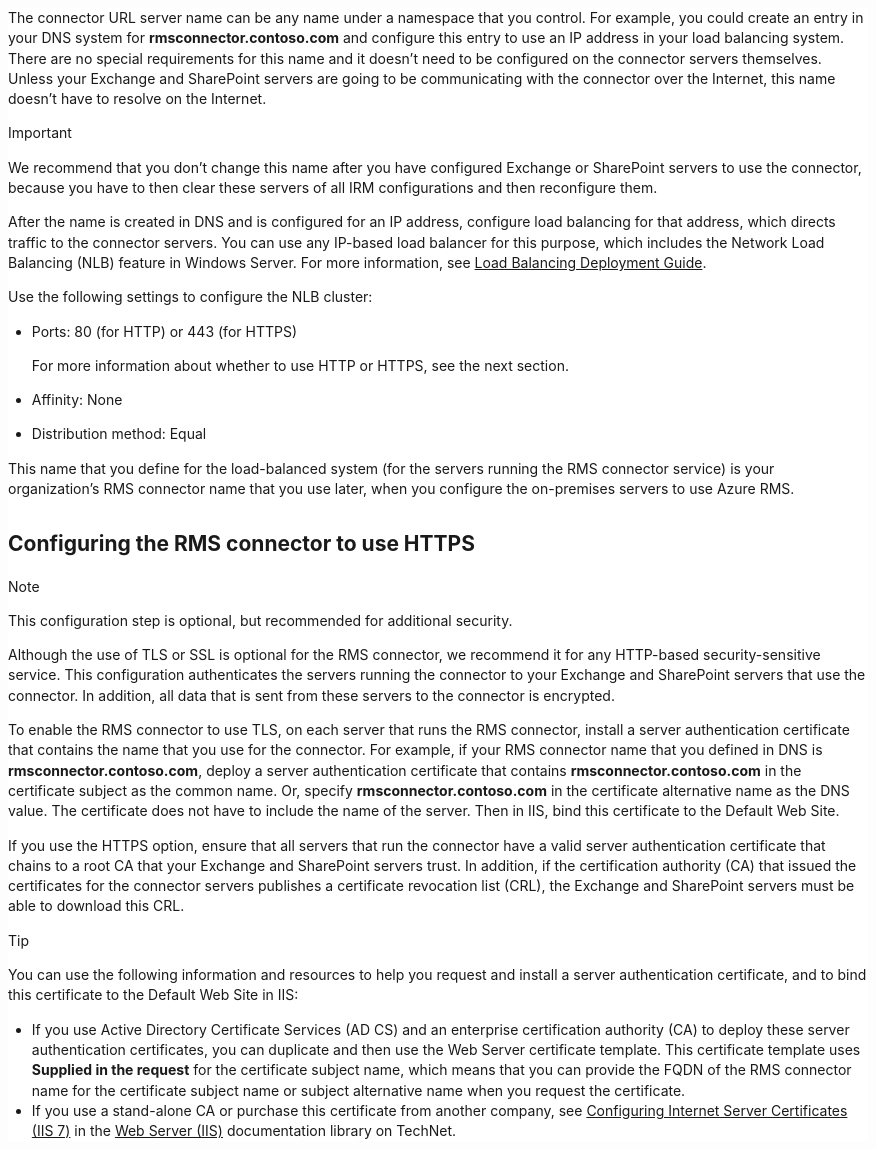 The connector URL server name can be any name under a namespace that you control. For example, you could create an entry in your DNS system for **rmsconnector.contoso.com** and configure this entry to use an IP address in your load balancing system. There are no special requirements for this name and it doesn’t need to be configured on the connector servers themselves. Unless your Exchange and SharePoint servers are going to be communicating with the connector over the Internet, this name doesn’t have to resolve on the Internet.

> [!IMPORTANT]
> We recommend that you don’t change this name after you have configured Exchange or SharePoint servers to use the connector, because you have to then clear these servers of all IRM configurations and then reconfigure them.

After the name is created in DNS and is configured for an IP address, configure load balancing for that address, which directs traffic to the connector servers. You can use any IP-based load balancer for this purpose, which includes  the Network Load Balancing (NLB) feature in Windows Server. For more information, see [Load Balancing Deployment Guide](http://technet.microsoft.com/library/cc754833%28v=WS.10%29.aspx).

Use the following settings to configure the NLB cluster:

-   Ports: 80 (for HTTP) or 443 (for HTTPS)

    For more information about whether to use HTTP or HTTPS, see the next section.

-   Affinity: None

-   Distribution method: Equal

This name that you define for the load-balanced system (for the servers running the RMS connector service) is your organization’s RMS connector name that you use later, when you configure the on-premises servers to use Azure RMS.

## Configuring the RMS connector to use HTTPS
> [!NOTE]
> This configuration step is optional, but recommended for additional security.

Although the use of TLS or SSL is optional for the RMS connector, we recommend it for any HTTP-based security-sensitive service. This configuration authenticates the servers running the connector to your Exchange and SharePoint servers that use the connector. In addition, all data that is sent from these servers to the connector is encrypted.

To enable the RMS connector to use TLS, on each server that runs the RMS connector, install a server authentication certificate that contains the name that you use for the connector. For example, if your RMS connector name that you defined in DNS is **rmsconnector.contoso.com**, deploy a server authentication certificate that contains **rmsconnector.contoso.com** in the certificate subject as the common name. Or, specify **rmsconnector.contoso.com** in the certificate alternative name as the DNS value. The certificate does not have to include the name of the server. Then in IIS, bind this certificate to the Default Web Site.

If you use the HTTPS option, ensure that all servers that run the connector have a valid server authentication certificate that chains to a root CA that your Exchange and SharePoint servers trust. In addition, if the certification authority (CA) that issued the certificates for the connector servers publishes a certificate revocation list (CRL), the Exchange and SharePoint servers must be able to download this CRL.

> [!TIP]
> You can use the following information and resources to help you request and install a server authentication certificate, and to bind this certificate to the Default Web Site in IIS:
>
> -   If you use Active Directory Certificate Services (AD CS) and an enterprise certification authority (CA) to deploy these server authentication certificates, you can duplicate and then use the Web Server certificate template. This certificate template uses **Supplied in the request** for the certificate subject name, which means that you can provide the FQDN of the RMS connector name for the certificate subject name or subject alternative name when you request the certificate.
> -   If you use a stand-alone CA or purchase this certificate from another company, see [Configuring Internet Server Certificates (IIS 7)](http://technet.microsoft.com/library/cc731977%28v=ws.10%29.aspx) in the [Web Server (IIS)](http://technet.microsoft.com/library/cc753433%28v=ws.10%29.aspx) documentation library on TechNet.